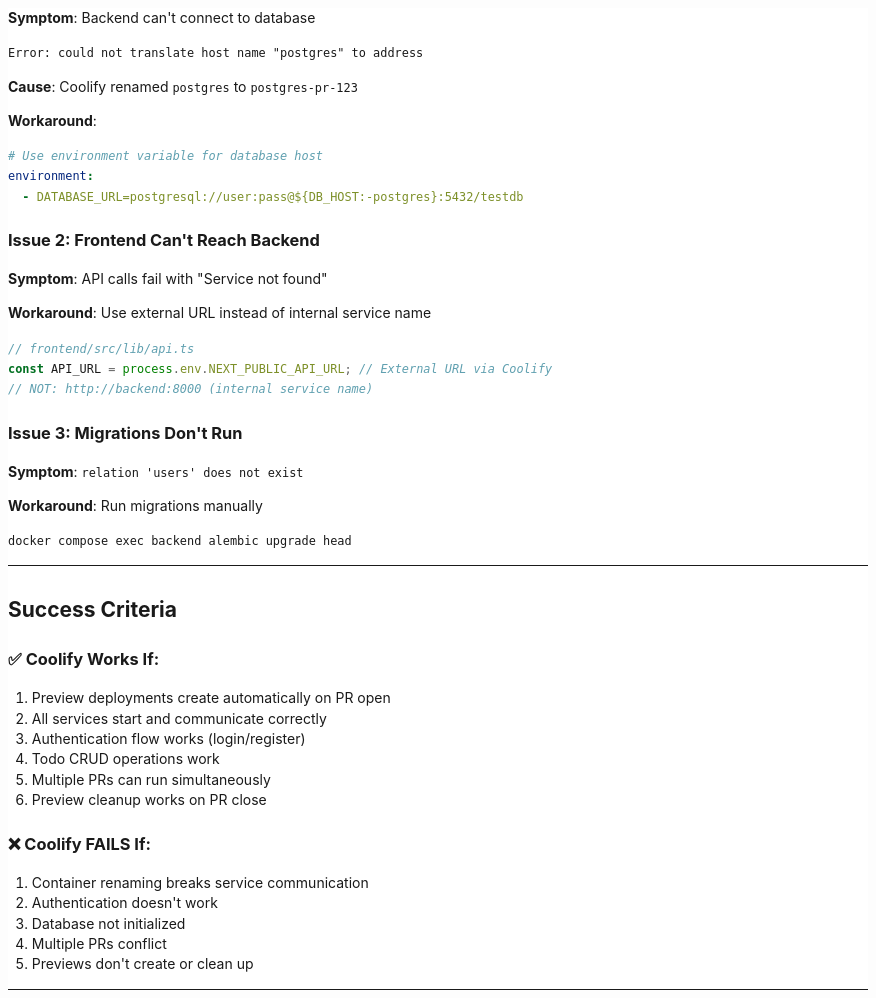 **Symptom**: Backend can't connect to database
```
Error: could not translate host name "postgres" to address
```

**Cause**: Coolify renamed `postgres` to `postgres-pr-123`

**Workaround**:
```yaml
# Use environment variable for database host
environment:
  - DATABASE_URL=postgresql://user:pass@${DB_HOST:-postgres}:5432/testdb
```

### Issue 2: Frontend Can't Reach Backend

**Symptom**: API calls fail with "Service not found"

**Workaround**: Use external URL instead of internal service name
```typescript
// frontend/src/lib/api.ts
const API_URL = process.env.NEXT_PUBLIC_API_URL; // External URL via Coolify
// NOT: http://backend:8000 (internal service name)
```

### Issue 3: Migrations Don't Run

**Symptom**: `relation 'users' does not exist`

**Workaround**: Run migrations manually
```bash
docker compose exec backend alembic upgrade head
```

---

## Success Criteria

### ✅ Coolify Works If:
1. Preview deployments create automatically on PR open
2. All services start and communicate correctly
3. Authentication flow works (login/register)
4. Todo CRUD operations work
5. Multiple PRs can run simultaneously
6. Preview cleanup works on PR close

### ❌ Coolify FAILS If:
1. Container renaming breaks service communication
2. Authentication doesn't work
3. Database not initialized
4. Multiple PRs conflict
5. Previews don't create or clean up

---
